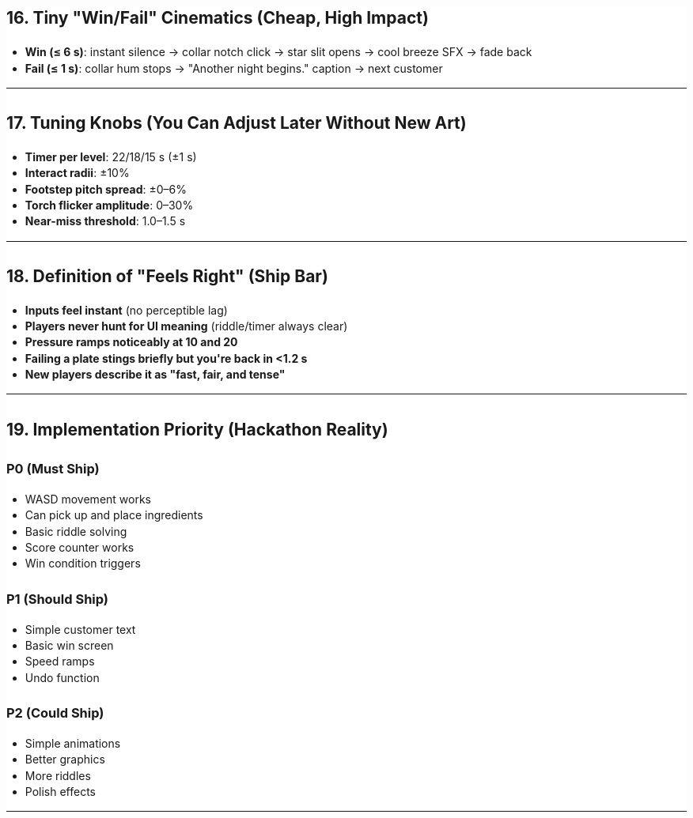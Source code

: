 
## 16. Tiny "Win/Fail" Cinematics (Cheap, High Impact)

- **Win (≤ 6 s)**: instant silence → collar notch click → star slit opens → cool breeze SFX → fade back
- **Fail (≤ 1 s)**: collar hum stops → "Another night begins." caption → next customer

---

## 17. Tuning Knobs (You Can Adjust Later Without New Art)

- **Timer per level**: 22/18/15 s (±1 s)
- **Interact radii**: ±10%
- **Footstep pitch spread**: ±0–6%
- **Torch flicker amplitude**: 0–30%
- **Near-miss threshold**: 1.0–1.5 s

---

## 18. Definition of "Feels Right" (Ship Bar)

- **Inputs feel instant** (no perceptible lag)
- **Players never hunt for UI meaning** (riddle/timer always clear)
- **Pressure ramps noticeably at 10 and 20**
- **Failing a plate stings briefly but you're back in <1.2 s**
- **New players describe it as "fast, fair, and tense"**

---

## 19. Implementation Priority (Hackathon Reality)

### **P0 (Must Ship)**
- WASD movement works
- Can pick up and place ingredients
- Basic riddle solving
- Score counter works
- Win condition triggers

### **P1 (Should Ship)**
- Simple customer text
- Basic win screen
- Speed ramps
- Undo function

### **P2 (Could Ship)**
- Simple animations
- Better graphics
- More riddles
- Polish effects

---